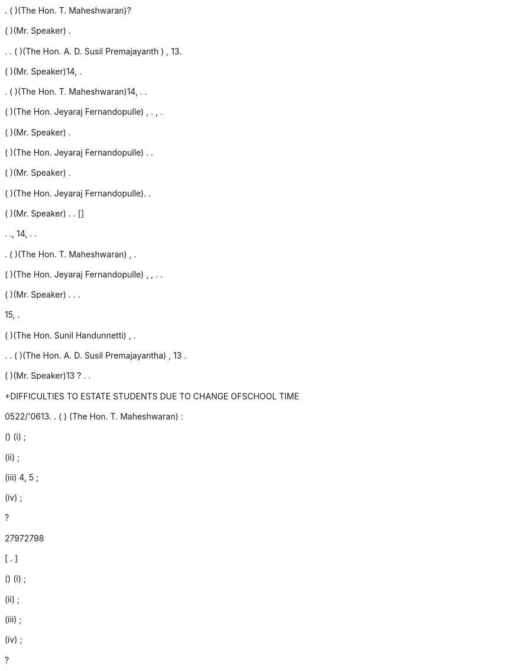 . ( )(The Hon. T. Maheshwaran)?

( )(Mr. Speaker) .

. . ( )(The Hon. A. D. Susil Premajayanth ) , 13.

( )(Mr. Speaker)14, .

. ( )(The Hon. T. Maheshwaran)14, . .

( )(The Hon. Jeyaraj Fernandopulle) , . , .

( )(Mr. Speaker) .

( )(The Hon. Jeyaraj Fernandopulle) . .

( )(Mr. Speaker) .

( )(The Hon. Jeyaraj Fernandopulle). .

( )(Mr. Speaker) . . []

. ., 14, . .

. ( )(The Hon. T. Maheshwaran) , .

( )(The Hon. Jeyaraj Fernandopulle) , , . .

( )(Mr. Speaker) . . .

15, .

( )(The Hon. Sunil Handunnetti) , .

. . ( )(The Hon. A. D. Susil Premajayantha) , 13 .

( )(Mr. Speaker)13 ? . .

+DIFFICULTIES TO ESTATE STUDENTS DUE TO CHANGE OFSCHOOL TIME

0522/'0613. . ( ) (The Hon. T. Maheshwaran) :

() (i) ;

(ii) ;

(iii) 4, 5 ;

(iv) ;

?

27972798

[ . ]

() (i) ;

(ii) ;

(iii) ;

(iv) ;

?
